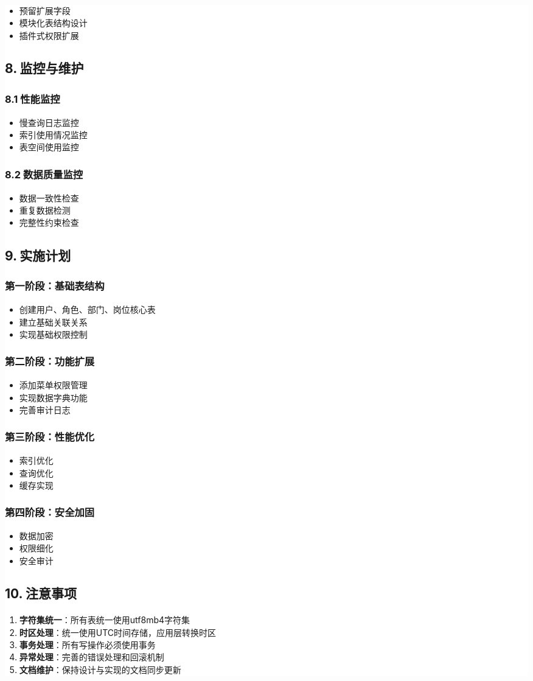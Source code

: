 - 预留扩展字段
- 模块化表结构设计
- 插件式权限扩展

## 8. 监控与维护

### 8.1 性能监控

- 慢查询日志监控
- 索引使用情况监控
- 表空间使用监控

### 8.2 数据质量监控

- 数据一致性检查
- 重复数据检测
- 完整性约束检查

## 9. 实施计划

### 第一阶段：基础表结构
- 创建用户、角色、部门、岗位核心表
- 建立基础关联关系
- 实现基础权限控制

### 第二阶段：功能扩展
- 添加菜单权限管理
- 实现数据字典功能
- 完善审计日志

### 第三阶段：性能优化
- 索引优化
- 查询优化
- 缓存实现

### 第四阶段：安全加固
- 数据加密
- 权限细化
- 安全审计

## 10. 注意事项

1. **字符集统一**：所有表统一使用utf8mb4字符集
2. **时区处理**：统一使用UTC时间存储，应用层转换时区
3. **事务处理**：所有写操作必须使用事务
4. **异常处理**：完善的错误处理和回滚机制
5. **文档维护**：保持设计与实现的文档同步更新